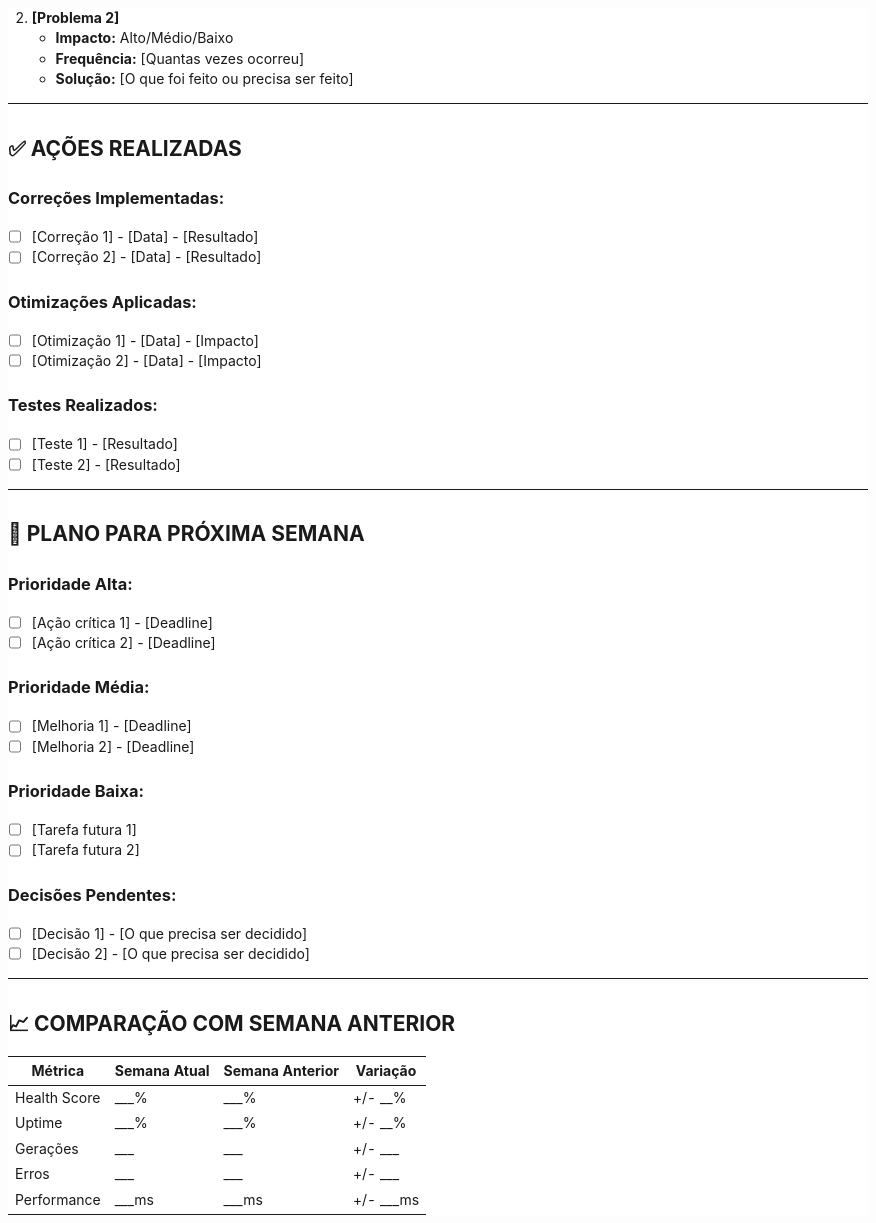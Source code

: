 2. **[Problema 2]**
   - **Impacto:** Alto/Médio/Baixo
   - **Frequência:** [Quantas vezes ocorreu]
   - **Solução:** [O que foi feito ou precisa ser feito]

---

## ✅ **AÇÕES REALIZADAS**

### **Correções Implementadas:**
- [ ] [Correção 1] - [Data] - [Resultado]
- [ ] [Correção 2] - [Data] - [Resultado]

### **Otimizações Aplicadas:**
- [ ] [Otimização 1] - [Data] - [Impacto]
- [ ] [Otimização 2] - [Data] - [Impacto]

### **Testes Realizados:**
- [ ] [Teste 1] - [Resultado]
- [ ] [Teste 2] - [Resultado]

---

## 🎯 **PLANO PARA PRÓXIMA SEMANA**

### **Prioridade Alta:**
- [ ] [Ação crítica 1] - [Deadline]
- [ ] [Ação crítica 2] - [Deadline]

### **Prioridade Média:**
- [ ] [Melhoria 1] - [Deadline]
- [ ] [Melhoria 2] - [Deadline]

### **Prioridade Baixa:**
- [ ] [Tarefa futura 1]
- [ ] [Tarefa futura 2]

### **Decisões Pendentes:**
- [ ] [Decisão 1] - [O que precisa ser decidido]
- [ ] [Decisão 2] - [O que precisa ser decidido]

---

## 📈 **COMPARAÇÃO COM SEMANA ANTERIOR**

| Métrica | Semana Atual | Semana Anterior | Variação |
|---------|--------------|----------------|----------|
| Health Score | ___% | ___% | +/- __% |
| Uptime | ___% | ___% | +/- __% |
| Gerações | ___ | ___ | +/- ___ |
| Erros | ___ | ___ | +/- ___ |
| Performance | ___ms | ___ms | +/- ___ms |
